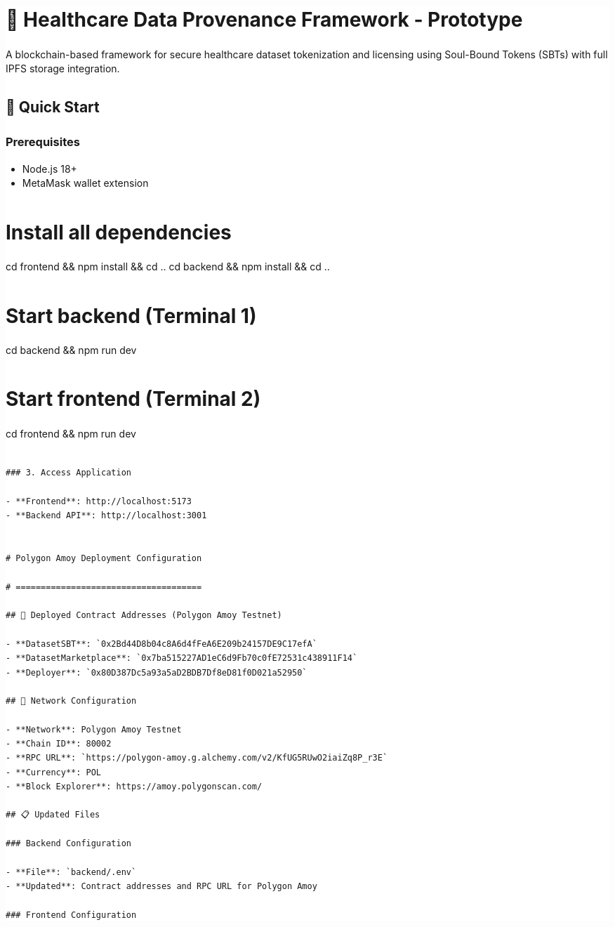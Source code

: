 # 🏥 Healthcare Data Provenance Framework - Prototype

A blockchain-based framework for secure healthcare dataset tokenization and licensing using Soul-Bound Tokens (SBTs) with full IPFS storage integration.

## 🚀 Quick Start

### Prerequisites

- Node.js 18+
- MetaMask wallet extension

# Install all dependencies

cd frontend && npm install && cd ..
cd backend && npm install && cd ..

# Start backend (Terminal 1)

cd backend && npm run dev

# Start frontend (Terminal 2)

cd frontend && npm run dev

````

### 3. Access Application

- **Frontend**: http://localhost:5173
- **Backend API**: http://localhost:3001


# Polygon Amoy Deployment Configuration

# =====================================

## 🚀 Deployed Contract Addresses (Polygon Amoy Testnet)

- **DatasetSBT**: `0x2Bd44D8b04c8A6d4fFeA6E209b24157DE9C17efA`
- **DatasetMarketplace**: `0x7ba515227AD1eC6d9Fb70c0fE72531c438911F14`
- **Deployer**: `0x80D387Dc5a93a5aD2BDB7Df8eD81f0D021a52950`

## 🔧 Network Configuration

- **Network**: Polygon Amoy Testnet
- **Chain ID**: 80002
- **RPC URL**: `https://polygon-amoy.g.alchemy.com/v2/KfUG5RUwO2iaiZq8P_r3E`
- **Currency**: POL
- **Block Explorer**: https://amoy.polygonscan.com/

## 📋 Updated Files

### Backend Configuration

- **File**: `backend/.env`
- **Updated**: Contract addresses and RPC URL for Polygon Amoy

### Frontend Configuration

````
